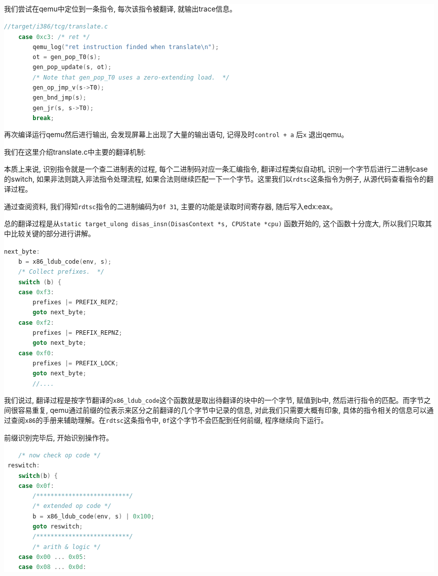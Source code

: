 我们尝试在qemu中定位到一条指令, 每次该指令被翻译, 就输出trace信息。

```c
//target/i386/tcg/translate.c
    case 0xc3: /* ret */
        qemu_log("ret instruction finded when translate\n");
        ot = gen_pop_T0(s);
        gen_pop_update(s, ot);
        /* Note that gen_pop_T0 uses a zero-extending load.  */
        gen_op_jmp_v(s->T0);
        gen_bnd_jmp(s);
        gen_jr(s, s->T0);
        break;
```

再次编译运行qemu然后进行输出, 会发现屏幕上出现了大量的输出语句, 记得及时`control + a` 后`x` 退出qemu。

我们在这里介绍translate.c中主要的翻译机制:

本质上来说, 识别指令就是一个查二进制表的过程, 每个二进制码对应一条汇编指令, 翻译过程类似自动机, 识别一个字节后进行二进制case的switch, 如果非法则跳入非法指令处理流程, 如果合法则继续匹配一下一个字节。这里我们以`rdtsc`这条指令为例子, 从源代码查看指令的翻译过程。

通过查阅资料, 我们得知`rdtsc`指令的二进制编码为`0f 31`, 主要的功能是读取时间寄存器, 随后写入edx:eax。

总的翻译过程是从`static target_ulong disas_insn(DisasContext *s, CPUState *cpu)` 函数开始的, 这个函数十分庞大, 所以我们只取其中比较关键的部分进行讲解。

```c
next_byte:
    b = x86_ldub_code(env, s);
    /* Collect prefixes.  */
    switch (b) {
    case 0xf3:
        prefixes |= PREFIX_REPZ;
        goto next_byte;
    case 0xf2:
        prefixes |= PREFIX_REPNZ;
        goto next_byte;
    case 0xf0:
        prefixes |= PREFIX_LOCK;
        goto next_byte;
        //....
```

我们说过, 翻译过程是按字节翻译的`x86_ldub_code`这个函数就是取出待翻译的块中的一个字节, 赋值到b中, 然后进行指令的匹配。而字节之间很容易重复, qemu通过前缀的位表示来区分之前翻译的几个字节中记录的信息, 对此我们只需要大概有印象, 具体的指令相关的信息可以通过查阅`x86`的手册来辅助理解。在`rdtsc`这条指令中, `0f`这个字节不会匹配到任何前缀, 程序继续向下运行。

前缀识别完毕后, 开始识别操作符。

```c
    /* now check op code */
 reswitch:
    switch(b) {
    case 0x0f:
        /**************************/
        /* extended op code */
        b = x86_ldub_code(env, s) | 0x100;
        goto reswitch;
        /**************************/
        /* arith & logic */
    case 0x00 ... 0x05:
    case 0x08 ... 0x0d:
```
